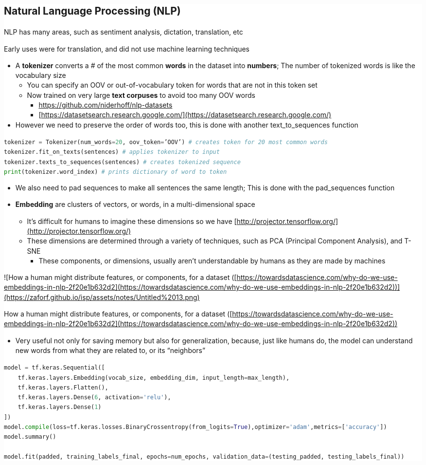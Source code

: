 ## Natural Language Processing (NLP)

NLP has many areas, such as sentiment analysis, dictation, translation, etc

Early uses were for translation, and did not use machine learning techniques

- A **tokenizer** converts a # of the most common **words** in the dataset into **numbers**; The number of tokenized words is like the vocabulary size
    - You can specify an OOV or out-of-vocabulary token for words that are not in this token set
    - Now trained on very large **text corpuses** to avoid too many OOV words
        - https://github.com/niderhoff/nlp-datasets
        - [https://datasetsearch.research.google.com/](https://datasetsearch.research.google.com/)
- However we need to preserve the order of words too, this is done with another text_to_sequences function

```python
tokenizer = Tokenizer(num_words=20, oov_token=’OOV’) # creates token for 20 most common words
tokenizer.fit_on_texts(sentences) # applies tokenizer to input
tokenizer.texts_to_sequences(sentences) # creates tokenized sequence
print(tokenizer.word_index) # prints dictionary of word to token
```

- We also need to pad sequences to make all sentences the same length; This is done with the pad_sequences function

- **Embedding** are clusters of vectors, or words, in a multi-dimensional space
    - It’s difficult for humans to imagine these dimensions so we have [http://projector.tensorflow.org/](http://projector.tensorflow.org/)
    - These dimensions are determined through a variety of techniques, such as PCA (Principal Component Analysis), and T-SNE
        - These components, or dimensions, usually aren’t understandable by humans as they are made by machines

![How a human might distribute features, or components, for a dataset ([https://towardsdatascience.com/why-do-we-use-embeddings-in-nlp-2f20e1b632d2](https://towardsdatascience.com/why-do-we-use-embeddings-in-nlp-2f20e1b632d2))](https://zaforf.github.io/isp/assets/notes/Untitled%2013.png)

How a human might distribute features, or components, for a dataset ([https://towardsdatascience.com/why-do-we-use-embeddings-in-nlp-2f20e1b632d2](https://towardsdatascience.com/why-do-we-use-embeddings-in-nlp-2f20e1b632d2))

- Very useful not only for saving memory but also for generalization, because, just like humans do, the model can understand new words from what they are related to, or its “neighbors”

```python
model = tf.keras.Sequential([
    tf.keras.layers.Embedding(vocab_size, embedding_dim, input_length=max_length),
    tf.keras.layers.Flatten(),
    tf.keras.layers.Dense(6, activation='relu'),
    tf.keras.layers.Dense(1)
])
model.compile(loss=tf.keras.losses.BinaryCrossentropy(from_logits=True),optimizer='adam',metrics=['accuracy'])
model.summary()

model.fit(padded, training_labels_final, epochs=num_epochs, validation_data=(testing_padded, testing_labels_final))
```
